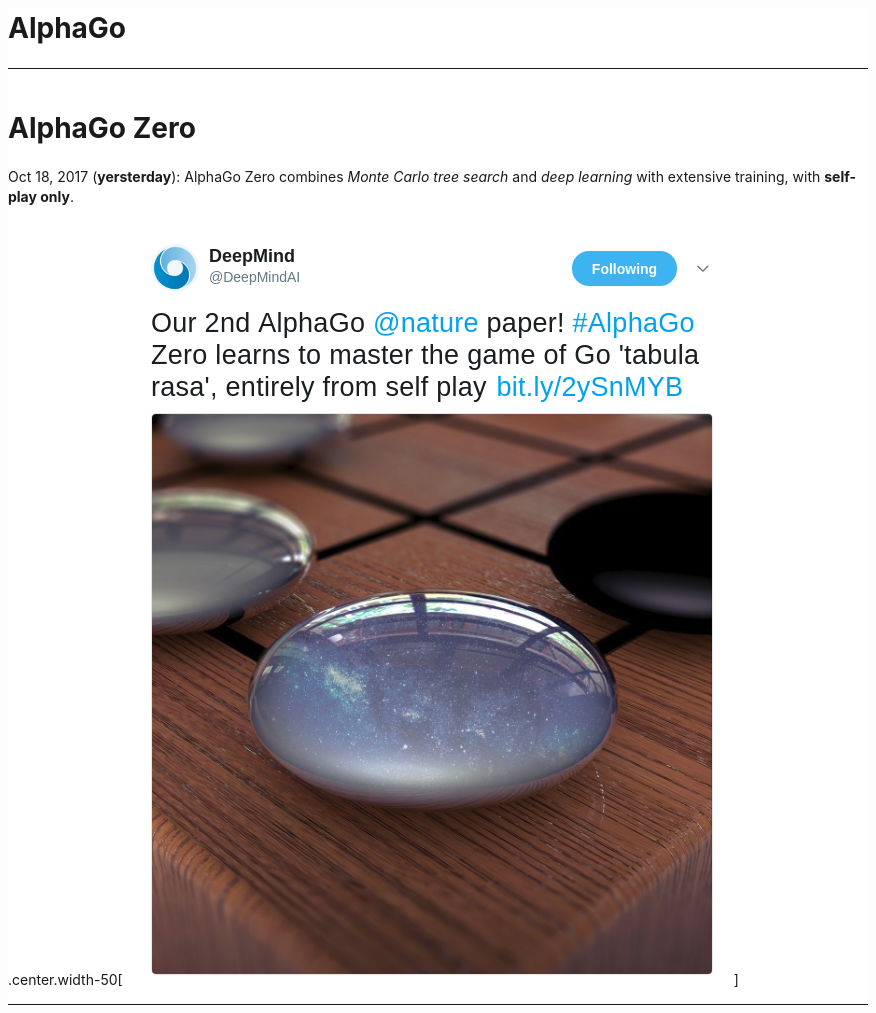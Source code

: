 # AlphaGo

<iframe width="560" height="315" src="https://www.youtube.com/embed/m2QFSocFeOQ" frameborder="0" allowfullscreen></iframe>

---

# AlphaGo Zero

Oct 18, 2017 (**yersterday**): AlphaGo Zero combines *Monte Carlo tree search* and *deep learning* with extensive training, with **self-play only**.

.center.width-50[![](figures/lec4/alphago-zero.png)]

---